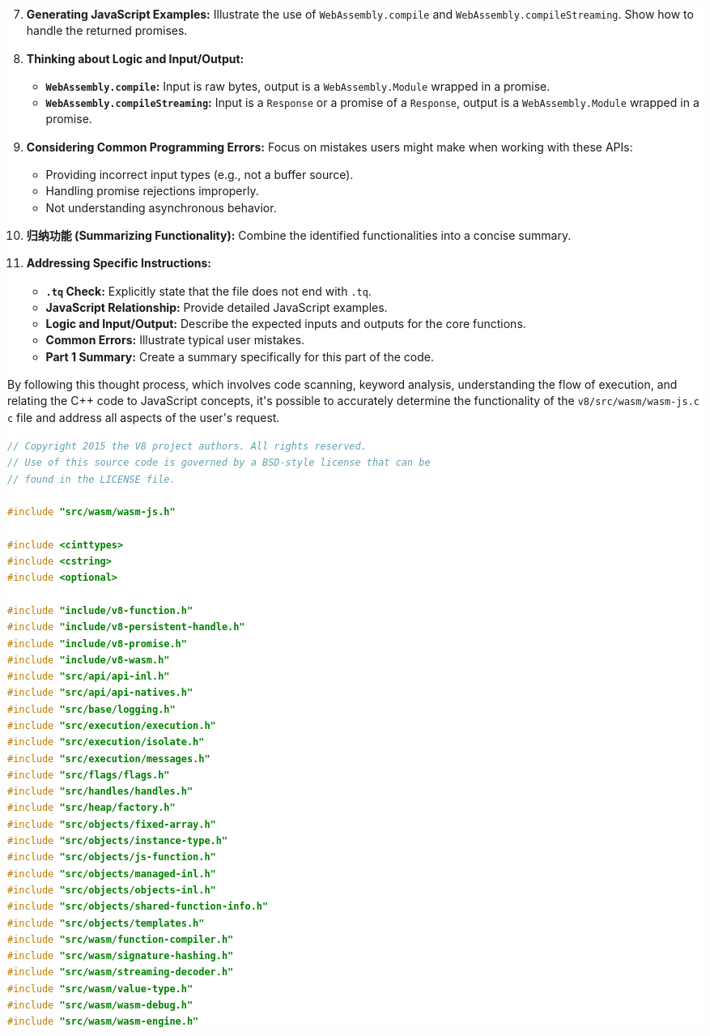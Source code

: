 7. **Generating JavaScript Examples:**  Illustrate the use of `WebAssembly.compile` and `WebAssembly.compileStreaming`. Show how to handle the returned promises.

8. **Thinking about Logic and Input/Output:**
    * **`WebAssembly.compile`:** Input is raw bytes, output is a `WebAssembly.Module` wrapped in a promise.
    * **`WebAssembly.compileStreaming`:** Input is a `Response` or a promise of a `Response`, output is a `WebAssembly.Module` wrapped in a promise.

9. **Considering Common Programming Errors:** Focus on mistakes users might make when working with these APIs:
    * Providing incorrect input types (e.g., not a buffer source).
    * Handling promise rejections improperly.
    * Not understanding asynchronous behavior.

10. **归纳功能 (Summarizing Functionality):** Combine the identified functionalities into a concise summary.

11. **Addressing Specific Instructions:**
    * **`.tq` Check:** Explicitly state that the file does not end with `.tq`.
    * **JavaScript Relationship:** Provide detailed JavaScript examples.
    * **Logic and Input/Output:** Describe the expected inputs and outputs for the core functions.
    * **Common Errors:** Illustrate typical user mistakes.
    * **Part 1 Summary:** Create a summary specifically for this part of the code.

By following this thought process, which involves code scanning, keyword analysis, understanding the flow of execution, and relating the C++ code to JavaScript concepts, it's possible to accurately determine the functionality of the `v8/src/wasm/wasm-js.cc` file and address all aspects of the user's request.
```cpp
// Copyright 2015 the V8 project authors. All rights reserved.
// Use of this source code is governed by a BSD-style license that can be
// found in the LICENSE file.

#include "src/wasm/wasm-js.h"

#include <cinttypes>
#include <cstring>
#include <optional>

#include "include/v8-function.h"
#include "include/v8-persistent-handle.h"
#include "include/v8-promise.h"
#include "include/v8-wasm.h"
#include "src/api/api-inl.h"
#include "src/api/api-natives.h"
#include "src/base/logging.h"
#include "src/execution/execution.h"
#include "src/execution/isolate.h"
#include "src/execution/messages.h"
#include "src/flags/flags.h"
#include "src/handles/handles.h"
#include "src/heap/factory.h"
#include "src/objects/fixed-array.h"
#include "src/objects/instance-type.h"
#include "src/objects/js-function.h"
#include "src/objects/managed-inl.h"
#include "src/objects/objects-inl.h"
#include "src/objects/shared-function-info.h"
#include "src/objects/templates.h"
#include "src/wasm/function-compiler.h"
#include "src/wasm/signature-hashing.h"
#include "src/wasm/streaming-decoder.h"
#include "src/wasm/value-type.h"
#include "src/wasm/wasm-debug.h"
#include "src/wasm/wasm-engine.h"
```